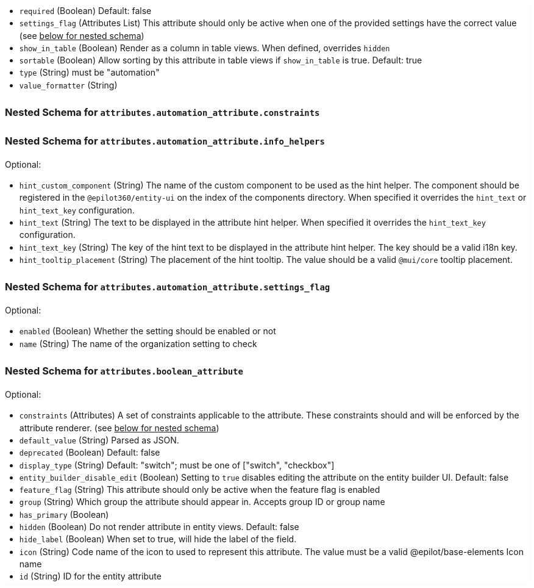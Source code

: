 - `required` (Boolean) Default: false
- `settings_flag` (Attributes List) This attribute should only be active when one of the provided settings have the correct value (see [below for nested schema](#nestedatt--attributes--automation_attribute--settings_flag))
- `show_in_table` (Boolean) Render as a column in table views. When defined, overrides `hidden`
- `sortable` (Boolean) Allow sorting by this attribute in table views if `show_in_table` is true. Default: true
- `type` (String) must be "automation"
- `value_formatter` (String)

<a id="nestedatt--attributes--automation_attribute--constraints"></a>
### Nested Schema for `attributes.automation_attribute.constraints`


<a id="nestedatt--attributes--automation_attribute--info_helpers"></a>
### Nested Schema for `attributes.automation_attribute.info_helpers`

Optional:

- `hint_custom_component` (String) The name of the custom component to be used as the hint helper.
The component should be registered in the `@epilot360/entity-ui` on the index of the components directory.
When specified it overrides the `hint_text` or `hint_text_key` configuration.
- `hint_text` (String) The text to be displayed in the attribute hint helper.
When specified it overrides the `hint_text_key` configuration.
- `hint_text_key` (String) The key of the hint text to be displayed in the attribute hint helper.
The key should be a valid i18n key.
- `hint_tooltip_placement` (String) The placement of the hint tooltip.
The value should be a valid `@mui/core` tooltip placement.


<a id="nestedatt--attributes--automation_attribute--settings_flag"></a>
### Nested Schema for `attributes.automation_attribute.settings_flag`

Optional:

- `enabled` (Boolean) Whether the setting should be enabled or not
- `name` (String) The name of the organization setting to check



<a id="nestedatt--attributes--boolean_attribute"></a>
### Nested Schema for `attributes.boolean_attribute`

Optional:

- `constraints` (Attributes) A set of constraints applicable to the attribute.
These constraints should and will be enforced by the attribute renderer. (see [below for nested schema](#nestedatt--attributes--boolean_attribute--constraints))
- `default_value` (String) Parsed as JSON.
- `deprecated` (Boolean) Default: false
- `display_type` (String) Default: "switch"; must be one of ["switch", "checkbox"]
- `entity_builder_disable_edit` (Boolean) Setting to `true` disables editing the attribute on the entity builder UI. Default: false
- `feature_flag` (String) This attribute should only be active when the feature flag is enabled
- `group` (String) Which group the attribute should appear in. Accepts group ID or group name
- `has_primary` (Boolean)
- `hidden` (Boolean) Do not render attribute in entity views. Default: false
- `hide_label` (Boolean) When set to true, will hide the label of the field.
- `icon` (String) Code name of the icon to used to represent this attribute.
The value must be a valid @epilot/base-elements Icon name
- `id` (String) ID for the entity attribute